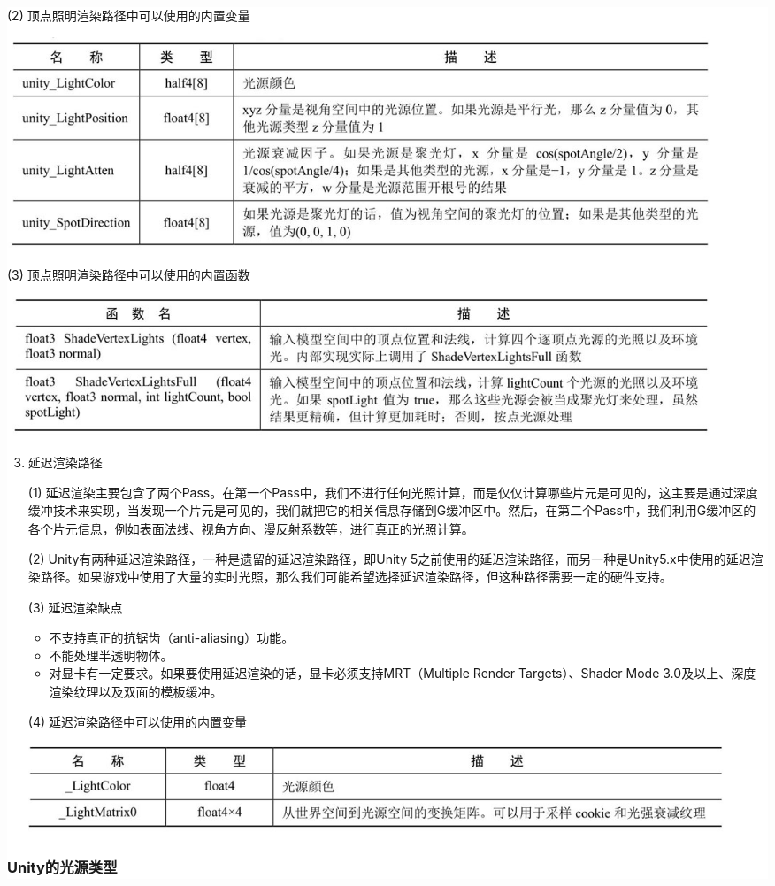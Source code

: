    (2) 顶点照明渲染路径中可以使用的内置变量

   <img src="./20.png" style="zoom:80%;" />

   (3)  顶点照明渲染路径中可以使用的内置函数

   <img src="./21.png" style="zoom:80%;" />

3. 延迟渲染路径

   (1) 延迟渲染主要包含了两个Pass。在第一个Pass中，我们不进行任何光照计算，而是仅仅计算哪些片元是可见的，这主要是通过深度缓冲技术来实现，当发现一个片元是可见的，我们就把它的相关信息存储到G缓冲区中。然后，在第二个Pass中，我们利用G缓冲区的各个片元信息，例如表面法线、视角方向、漫反射系数等，进行真正的光照计算。

   (2) Unity有两种延迟渲染路径，一种是遗留的延迟渲染路径，即Unity 5之前使用的延迟渲染路径，而另一种是Unity5.x中使用的延迟渲染路径。如果游戏中使用了大量的实时光照，那么我们可能希望选择延迟渲染路径，但这种路径需要一定的硬件支持。

   (3) 延迟渲染缺点

   * 不支持真正的抗锯齿（anti-aliasing）功能。
   * 不能处理半透明物体。
   * 对显卡有一定要求。如果要使用延迟渲染的话，显卡必须支持MRT（Multiple Render Targets）、Shader Mode 3.0及以上、深度渲染纹理以及双面的模板缓冲。

   (4) 延迟渲染路径中可以使用的内置变量

   <img src="./22.png" style="zoom:80%;" />

### Unity的光源类型

